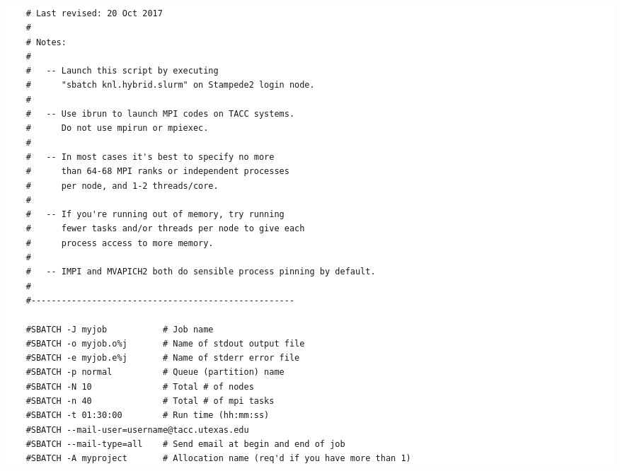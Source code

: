 		# Last revised: 20 Oct 2017
		#
		# Notes:
		#
		#   -- Launch this script by executing
		#      "sbatch knl.hybrid.slurm" on Stampede2 login node.
		#
		#   -- Use ibrun to launch MPI codes on TACC systems.
		#      Do not use mpirun or mpiexec.
		#
		#   -- In most cases it's best to specify no more 
		#      than 64-68 MPI ranks or independent processes 
		#      per node, and 1-2 threads/core. 
		#
		#   -- If you're running out of memory, try running
		#      fewer tasks and/or threads per node to give each 
		#      process access to more memory.
		#
		#   -- IMPI and MVAPICH2 both do sensible process pinning by default.
		#
		#----------------------------------------------------
		
		#SBATCH -J myjob           # Job name
		#SBATCH -o myjob.o%j       # Name of stdout output file
		#SBATCH -e myjob.e%j       # Name of stderr error file
		#SBATCH -p normal          # Queue (partition) name
		#SBATCH -N 10              # Total # of nodes 
		#SBATCH -n 40              # Total # of mpi tasks
		#SBATCH -t 01:30:00        # Run time (hh:mm:ss)
		#SBATCH --mail-user=username@tacc.utexas.edu
		#SBATCH --mail-type=all    # Send email at begin and end of job
		#SBATCH -A myproject       # Allocation name (req'd if you have more than 1)
